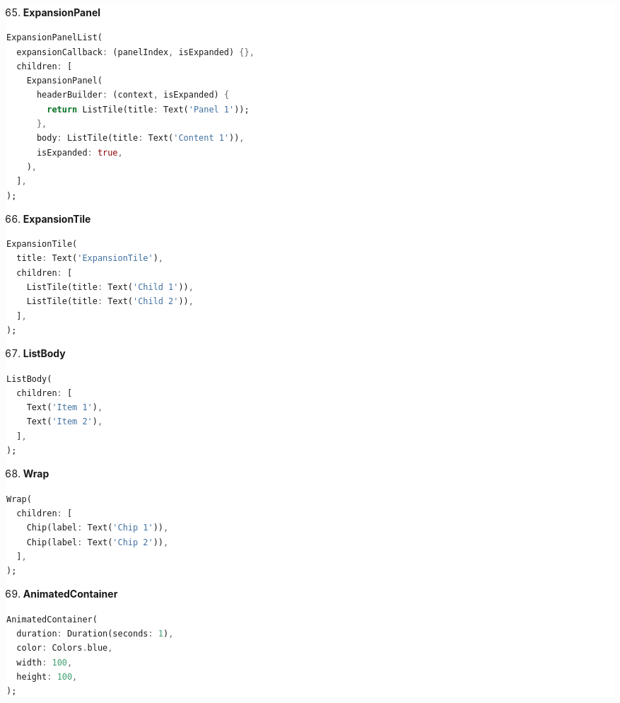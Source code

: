 65. **ExpansionPanel**
```dart
ExpansionPanelList(
  expansionCallback: (panelIndex, isExpanded) {},
  children: [
    ExpansionPanel(
      headerBuilder: (context, isExpanded) {
        return ListTile(title: Text('Panel 1'));
      },
      body: ListTile(title: Text('Content 1')),
      isExpanded: true,
    ),
  ],
);
```

66. **ExpansionTile**
```dart
ExpansionTile(
  title: Text('ExpansionTile'),
  children: [
    ListTile(title: Text('Child 1')),
    ListTile(title: Text('Child 2')),
  ],
);
```

67. **ListBody**
```dart
ListBody(
  children: [
    Text('Item 1'),
    Text('Item 2'),
  ],
);
```

68. **Wrap**
```dart
Wrap(
  children: [
    Chip(label: Text('Chip 1')),
    Chip(label: Text('Chip 2')),
  ],
);
```

69. **AnimatedContainer**
```dart
AnimatedContainer(
  duration: Duration(seconds: 1),
  color: Colors.blue,
  width: 100,
  height: 100,
);
```
